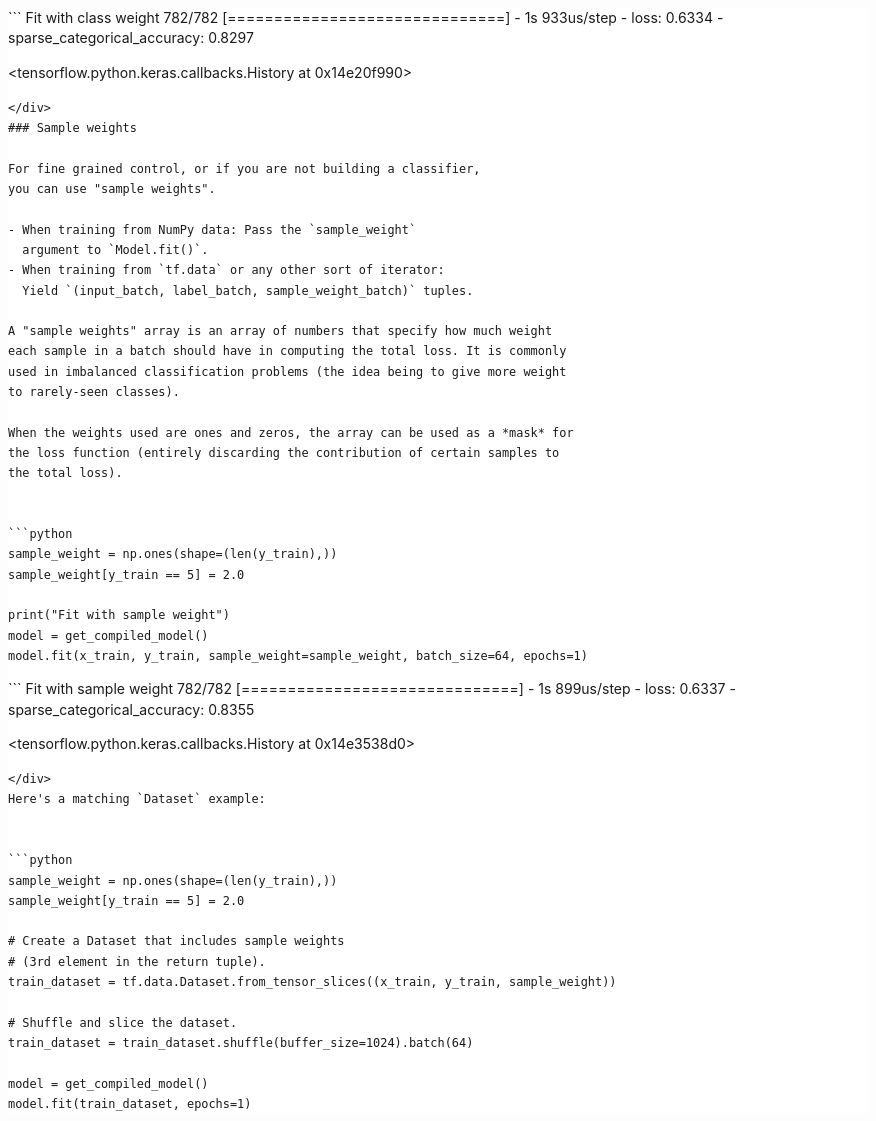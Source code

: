<div class="k-default-codeblock">
```
Fit with class weight
782/782 [==============================] - 1s 933us/step - loss: 0.6334 - sparse_categorical_accuracy: 0.8297

<tensorflow.python.keras.callbacks.History at 0x14e20f990>

```
</div>
### Sample weights

For fine grained control, or if you are not building a classifier,
you can use "sample weights".

- When training from NumPy data: Pass the `sample_weight`
  argument to `Model.fit()`.
- When training from `tf.data` or any other sort of iterator:
  Yield `(input_batch, label_batch, sample_weight_batch)` tuples.

A "sample weights" array is an array of numbers that specify how much weight
each sample in a batch should have in computing the total loss. It is commonly
used in imbalanced classification problems (the idea being to give more weight
to rarely-seen classes).

When the weights used are ones and zeros, the array can be used as a *mask* for
the loss function (entirely discarding the contribution of certain samples to
the total loss).


```python
sample_weight = np.ones(shape=(len(y_train),))
sample_weight[y_train == 5] = 2.0

print("Fit with sample weight")
model = get_compiled_model()
model.fit(x_train, y_train, sample_weight=sample_weight, batch_size=64, epochs=1)
```

<div class="k-default-codeblock">
```
Fit with sample weight
782/782 [==============================] - 1s 899us/step - loss: 0.6337 - sparse_categorical_accuracy: 0.8355

<tensorflow.python.keras.callbacks.History at 0x14e3538d0>

```
</div>
Here's a matching `Dataset` example:


```python
sample_weight = np.ones(shape=(len(y_train),))
sample_weight[y_train == 5] = 2.0

# Create a Dataset that includes sample weights
# (3rd element in the return tuple).
train_dataset = tf.data.Dataset.from_tensor_slices((x_train, y_train, sample_weight))

# Shuffle and slice the dataset.
train_dataset = train_dataset.shuffle(buffer_size=1024).batch(64)

model = get_compiled_model()
model.fit(train_dataset, epochs=1)
```
